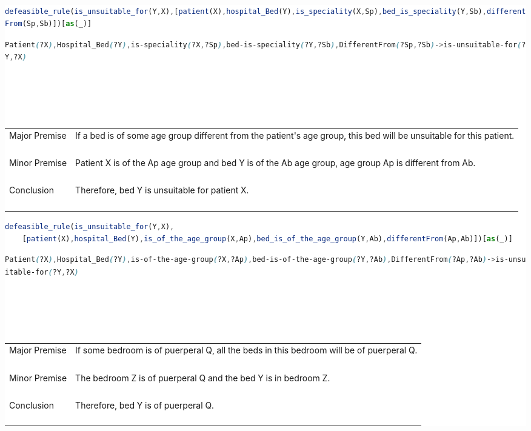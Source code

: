   </tr>
</table>

``` javascript
defeasible_rule(is_unsuitable_for(Y,X),[patient(X),hospital_Bed(Y),is_speciality(X,Sp),bed_is_speciality(Y,Sb),differentFrom(Sp,Sb)])[as(_)]
```

``` css
Patient(?X),Hospital_Bed(?Y),is-speciality(?X,?Sp),bed-is-speciality(?Y,?Sb),DifferentFrom(?Sp,?Sb)->is-unsuitable-for(?Y,?X)
```

<br>

#


<br>
 
<table>
  <tr>
    <td height="40">Major Premise</td>
    <td height="40">
 	If a bed is of some age group different from the patient's age group, this bed will be unsuitable for this patient.
    </td>
  </tr>
  <tr>
    <td height="40">Minor Premise</td>
    <td height="40">Patient X is of the Ap age group and bed Y is of the Ab age group, age group Ap is different from Ab.</td>
  </tr>
   <tr>
    <td height="40">Conclusion</td>
     <td height="40">Therefore, bed Y is unsuitable for patient X.</td>
  </tr>
</table>

``` javascript
defeasible_rule(is_unsuitable_for(Y,X),
    [patient(X),hospital_Bed(Y),is_of_the_age_group(X,Ap),bed_is_of_the_age_group(Y,Ab),differentFrom(Ap,Ab)])[as(_)]
```

``` css
Patient(?X),Hospital_Bed(?Y),is-of-the-age-group(?X,?Ap),bed-is-of-the-age-group(?Y,?Ab),DifferentFrom(?Ap,?Ab)->is-unsuitable-for(?Y,?X)
```

<br>

#


<br>

<table>
  <tr>
    <td height="40">Major Premise</td>
    <td height="40">
 	If some bedroom is of puerperal Q, all the beds in this bedroom will be of puerperal Q.
    </td>
  </tr>
  <tr>
    <td height="40">Minor Premise</td>
    <td height="40">The bedroom Z is of puerperal Q and the bed Y is in bedroom Z.</td>
  </tr>
   <tr>
    <td height="40">Conclusion</td>
     <td height="40">Therefore, bed Y is of puerperal Q.</td>